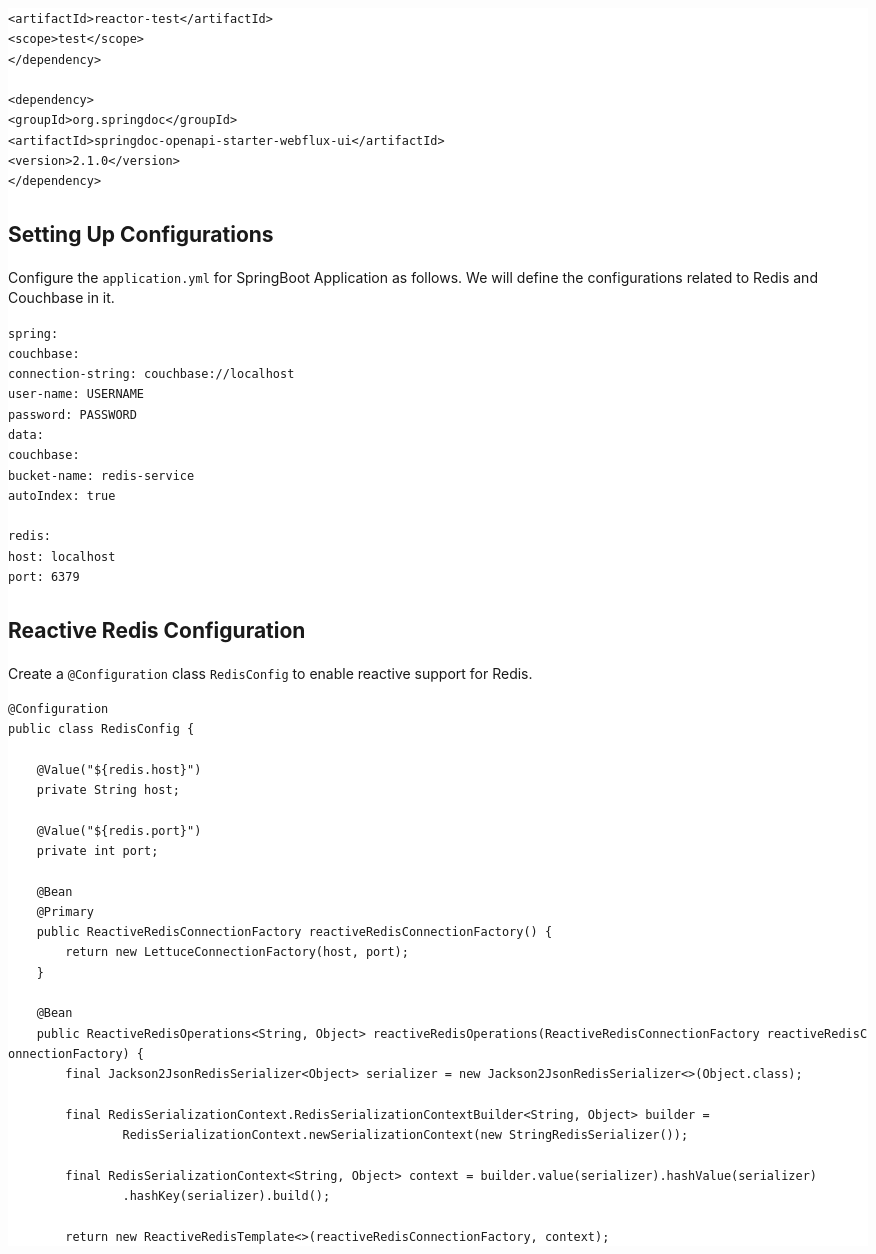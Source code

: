 ```
<artifactId>reactor-test</artifactId>
<scope>test</scope>
</dependency>

<dependency>
<groupId>org.springdoc</groupId>
<artifactId>springdoc-openapi-starter-webflux-ui</artifactId>
<version>2.1.0</version>
</dependency>
```
Setting Up Configurations
-------------------------

Configure the `application.yml` for SpringBoot Application as follows. We will define the configurations related to Redis and Couchbase in it.
```
spring:
couchbase:
connection-string: couchbase://localhost
user-name: USERNAME
password: PASSWORD
data:
couchbase:
bucket-name: redis-service
autoIndex: true

redis:
host: localhost
port: 6379
```
Reactive Redis Configuration
----------------------------

Create a `@Configuration` class `RedisConfig` to enable reactive support for Redis.
```
@Configuration
public class RedisConfig {

    @Value("${redis.host}")
    private String host;

    @Value("${redis.port}")
    private int port;

    @Bean
    @Primary
    public ReactiveRedisConnectionFactory reactiveRedisConnectionFactory() {
        return new LettuceConnectionFactory(host, port);
    }

    @Bean
    public ReactiveRedisOperations<String, Object> reactiveRedisOperations(ReactiveRedisConnectionFactory reactiveRedisConnectionFactory) {
        final Jackson2JsonRedisSerializer<Object> serializer = new Jackson2JsonRedisSerializer<>(Object.class);

        final RedisSerializationContext.RedisSerializationContextBuilder<String, Object> builder =
                RedisSerializationContext.newSerializationContext(new StringRedisSerializer());

        final RedisSerializationContext<String, Object> context = builder.value(serializer).hashValue(serializer)
                .hashKey(serializer).build();

        return new ReactiveRedisTemplate<>(reactiveRedisConnectionFactory, context);
```
